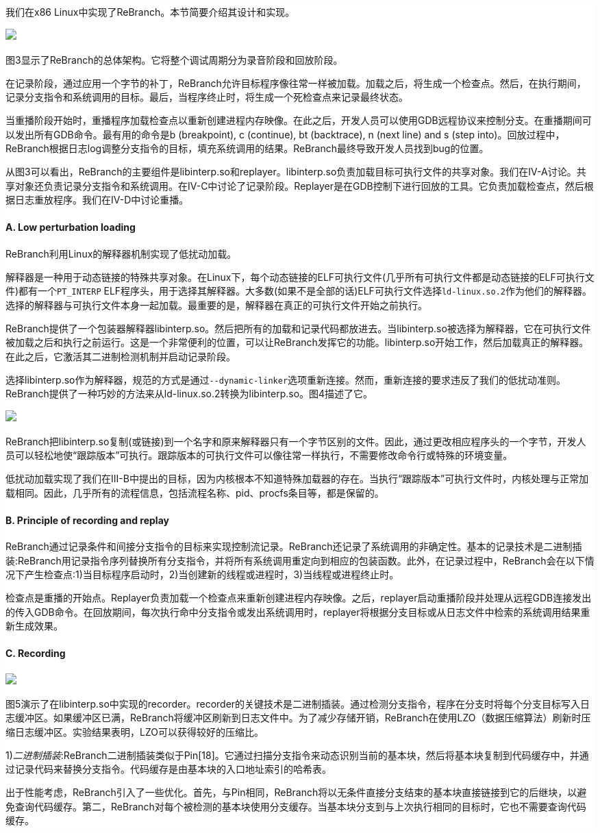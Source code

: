 我们在x86 Linux中实现了ReBranch。本节简要介绍其设计和实现。

![](https://tva1.sinaimg.cn/large/007S8ZIlgy1gh4ovqceouj30zq0kq0ys.jpg)

图3显示了ReBranch的总体架构。它将整个调试周期分为录音阶段和回放阶段。

在记录阶段，通过应用一个字节的补丁，ReBranch允许目标程序像往常一样被加载。加载之后，将生成一个检查点。然后，在执行期间，记录分支指令和系统调用的目标。最后，当程序终止时，将生成一个死检查点来记录最终状态。

当重播阶段开始时，重播程序加载检查点以重新创建进程内存映像。在此之后，开发人员可以使用GDB远程协议来控制分支。在重播期间可以发出所有GDB命令。最有用的命令是b (breakpoint), c (continue), bt (backtrace), n (next line) and s (step into)。回放过程中，ReBranch根据日志log调整分支指令的目标，填充系统调用的结果。ReBranch最终导致开发人员找到bug的位置。

从图3可以看出，ReBranch的主要组件是libinterp.so和replayer。libinterp.so负责加载目标可执行文件的共享对象。我们在IV-A讨论。共享对象还负责记录分支指令和系统调用。在IV-C中讨论了记录阶段。Replayer是在GDB控制下进行回放的工具。它负责加载检查点，然后根据日志重放程序。我们在IV-D中讨论重播。

#### A. Low perturbation loading

ReBranch利用Linux的解释器机制实现了低扰动加载。

解释器是一种用于动态链接的特殊共享对象。在Linux下，每个动态链接的ELF可执行文件(几乎所有可执行文件都是动态链接的ELF可执行文件)都有一个`PT_INTERP` ELF程序头，用于选择其解释器。大多数(如果不是全部的话)ELF可执行文件选择`ld-linux.so.2`作为他们的解释器。选择的解释器与可执行文件本身一起加载。最重要的是，解释器在真正的可执行文件开始之前执行。

ReBranch提供了一个包装器解释器libinterp.so。然后把所有的加载和记录代码都放进去。当libinterp.so被选择为解释器，它在可执行文件被加载之后和执行之前运行。这是一个非常便利的位置，可以让ReBranch发挥它的功能。libinterp.so开始工作，然后加载真正的解释器。在此之后，它激活其二进制检测机制并启动记录阶段。

选择libinterp.so作为解释器，规范的方式是通过`--dynamic-linker`选项重新连接。然而，重新连接的要求违反了我们的低扰动准则。ReBranch提供了一种巧妙的方法来从ld-linux.so.2转换为libinterp.so。图4描述了它。

![](https://tva1.sinaimg.cn/large/007S8ZIlgy1gh5koehhskj30qu0ledn1.jpg)

ReBranch把libinterp.so复制(或链接)到一个名字和原来解释器只有一个字节区别的文件。因此，通过更改相应程序头的一个字节，开发人员可以轻松地使“跟踪版本”可执行。跟踪版本的可执行文件可以像往常一样执行，不需要修改命令行或特殊的环境变量。

低扰动加载实现了我们在III-B中提出的目标，因为内核根本不知道特殊加载器的存在。当执行“跟踪版本”可执行文件时，内核处理与正常加载相同。因此，几乎所有的流程信息，包括流程名称、pid、procfs条目等，都是保留的。

#### B. Principle of recording and replay

ReBranch通过记录条件和间接分支指令的目标来实现控制流记录。ReBranch还记录了系统调用的非确定性。基本的记录技术是二进制插装:ReBranch用记录指令序列替换所有分支指令，并将所有系统调用重定向到相应的包装函数。此外，在记录过程中，ReBranch会在以下情况下产生检查点:1)当目标程序启动时，2)当创建新的线程或进程时，3)当线程或进程终止时。

检查点是重播的开始点。Replayer负责加载一个检查点来重新创建进程内存映像。之后，replayer启动重播阶段并处理从远程GDB连接发出的传入GDB命令。在回放期间，每次执行命中分支指令或发出系统调用时，replayer将根据分支目标或从日志文件中检索的系统调用结果重新生成效果。



#### C. Recording

![](https://tva1.sinaimg.cn/large/007S8ZIlgy1gh5koztti9j30ru0uutfq.jpg)

图5演示了在libinterp.so中实现的recorder。recorder的关键技术是二进制插装。通过检测分支指令，程序在分支时将每个分支目标写入日志缓冲区。如果缓冲区已满，ReBranch将缓冲区刷新到日志文件中。为了减少存储开销，ReBranch在使用LZO（数据压缩算法）刷新时压缩日志缓冲区。实验结果表明，LZO可以获得较好的压缩比。

1)*二进制插装*:ReBranch二进制插装类似于Pin[18]。它通过扫描分支指令来动态识别当前的基本块，然后将基本块复制到代码缓存中，并通过记录代码来替换分支指令。代码缓存是由基本块的入口地址索引的哈希表。

出于性能考虑，ReBranch引入了一些优化。首先，与Pin相同，ReBranch将以无条件直接分支结束的基本块直接链接到它的后继块，以避免查询代码缓存。第二，ReBranch对每个被检测的基本块使用分支缓存。当基本块分支到与上次执行相同的目标时，它也不需要查询代码缓存。
